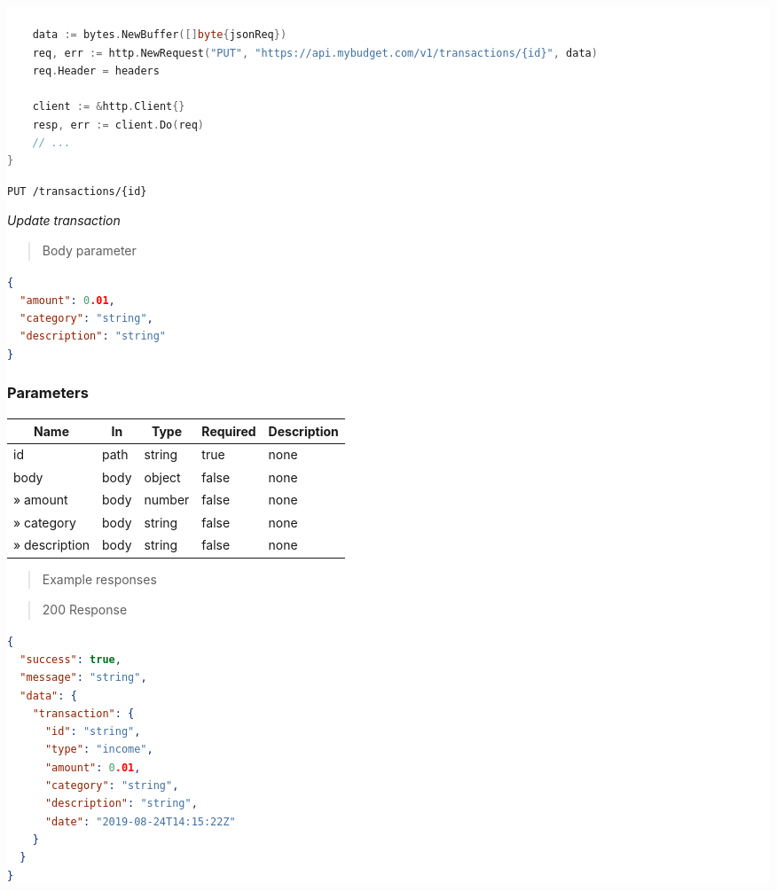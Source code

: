 ```go

    data := bytes.NewBuffer([]byte{jsonReq})
    req, err := http.NewRequest("PUT", "https://api.mybudget.com/v1/transactions/{id}", data)
    req.Header = headers

    client := &http.Client{}
    resp, err := client.Do(req)
    // ...
}

```

`PUT /transactions/{id}`

*Update transaction*

> Body parameter

```json
{
  "amount": 0.01,
  "category": "string",
  "description": "string"
}
```

<h3 id="put__transactions_{id}-parameters">Parameters</h3>

|Name|In|Type|Required|Description|
|---|---|---|---|---|
|id|path|string|true|none|
|body|body|object|false|none|
|» amount|body|number|false|none|
|» category|body|string|false|none|
|» description|body|string|false|none|

> Example responses

> 200 Response

```json
{
  "success": true,
  "message": "string",
  "data": {
    "transaction": {
      "id": "string",
      "type": "income",
      "amount": 0.01,
      "category": "string",
      "description": "string",
      "date": "2019-08-24T14:15:22Z"
    }
  }
}
```

